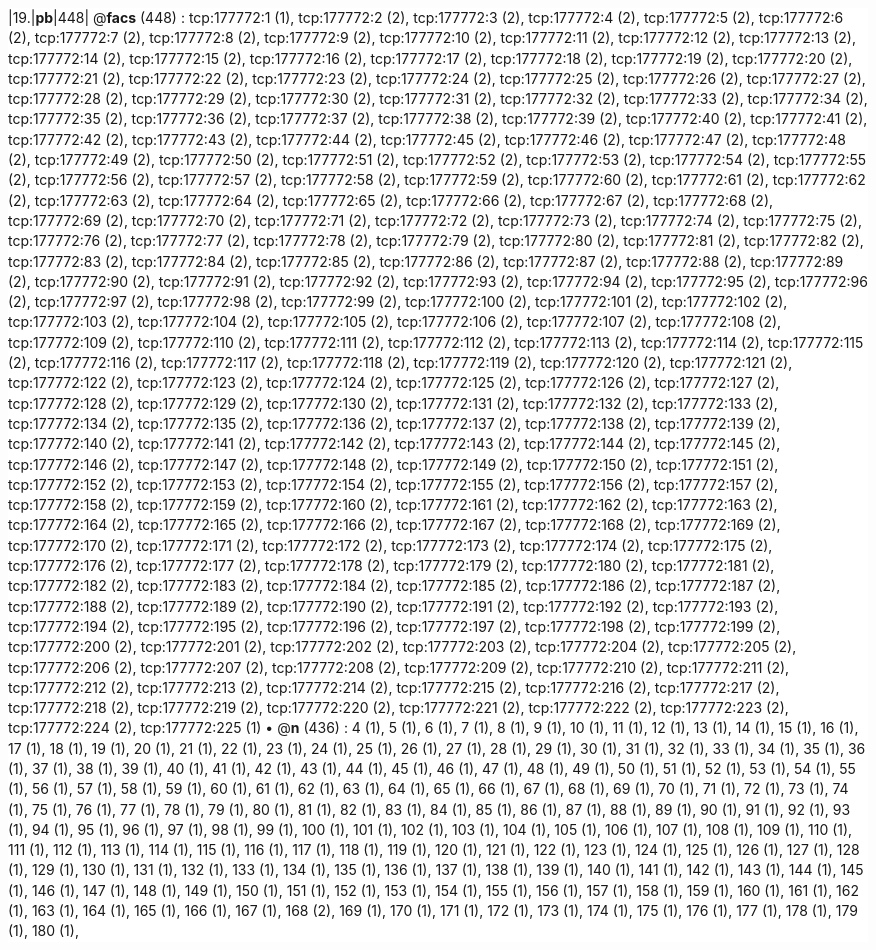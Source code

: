 |19.|__pb__|448| @__facs__ (448) : tcp:177772:1 (1), tcp:177772:2 (2), tcp:177772:3 (2), tcp:177772:4 (2), tcp:177772:5 (2), tcp:177772:6 (2), tcp:177772:7 (2), tcp:177772:8 (2), tcp:177772:9 (2), tcp:177772:10 (2), tcp:177772:11 (2), tcp:177772:12 (2), tcp:177772:13 (2), tcp:177772:14 (2), tcp:177772:15 (2), tcp:177772:16 (2), tcp:177772:17 (2), tcp:177772:18 (2), tcp:177772:19 (2), tcp:177772:20 (2), tcp:177772:21 (2), tcp:177772:22 (2), tcp:177772:23 (2), tcp:177772:24 (2), tcp:177772:25 (2), tcp:177772:26 (2), tcp:177772:27 (2), tcp:177772:28 (2), tcp:177772:29 (2), tcp:177772:30 (2), tcp:177772:31 (2), tcp:177772:32 (2), tcp:177772:33 (2), tcp:177772:34 (2), tcp:177772:35 (2), tcp:177772:36 (2), tcp:177772:37 (2), tcp:177772:38 (2), tcp:177772:39 (2), tcp:177772:40 (2), tcp:177772:41 (2), tcp:177772:42 (2), tcp:177772:43 (2), tcp:177772:44 (2), tcp:177772:45 (2), tcp:177772:46 (2), tcp:177772:47 (2), tcp:177772:48 (2), tcp:177772:49 (2), tcp:177772:50 (2), tcp:177772:51 (2), tcp:177772:52 (2), tcp:177772:53 (2), tcp:177772:54 (2), tcp:177772:55 (2), tcp:177772:56 (2), tcp:177772:57 (2), tcp:177772:58 (2), tcp:177772:59 (2), tcp:177772:60 (2), tcp:177772:61 (2), tcp:177772:62 (2), tcp:177772:63 (2), tcp:177772:64 (2), tcp:177772:65 (2), tcp:177772:66 (2), tcp:177772:67 (2), tcp:177772:68 (2), tcp:177772:69 (2), tcp:177772:70 (2), tcp:177772:71 (2), tcp:177772:72 (2), tcp:177772:73 (2), tcp:177772:74 (2), tcp:177772:75 (2), tcp:177772:76 (2), tcp:177772:77 (2), tcp:177772:78 (2), tcp:177772:79 (2), tcp:177772:80 (2), tcp:177772:81 (2), tcp:177772:82 (2), tcp:177772:83 (2), tcp:177772:84 (2), tcp:177772:85 (2), tcp:177772:86 (2), tcp:177772:87 (2), tcp:177772:88 (2), tcp:177772:89 (2), tcp:177772:90 (2), tcp:177772:91 (2), tcp:177772:92 (2), tcp:177772:93 (2), tcp:177772:94 (2), tcp:177772:95 (2), tcp:177772:96 (2), tcp:177772:97 (2), tcp:177772:98 (2), tcp:177772:99 (2), tcp:177772:100 (2), tcp:177772:101 (2), tcp:177772:102 (2), tcp:177772:103 (2), tcp:177772:104 (2), tcp:177772:105 (2), tcp:177772:106 (2), tcp:177772:107 (2), tcp:177772:108 (2), tcp:177772:109 (2), tcp:177772:110 (2), tcp:177772:111 (2), tcp:177772:112 (2), tcp:177772:113 (2), tcp:177772:114 (2), tcp:177772:115 (2), tcp:177772:116 (2), tcp:177772:117 (2), tcp:177772:118 (2), tcp:177772:119 (2), tcp:177772:120 (2), tcp:177772:121 (2), tcp:177772:122 (2), tcp:177772:123 (2), tcp:177772:124 (2), tcp:177772:125 (2), tcp:177772:126 (2), tcp:177772:127 (2), tcp:177772:128 (2), tcp:177772:129 (2), tcp:177772:130 (2), tcp:177772:131 (2), tcp:177772:132 (2), tcp:177772:133 (2), tcp:177772:134 (2), tcp:177772:135 (2), tcp:177772:136 (2), tcp:177772:137 (2), tcp:177772:138 (2), tcp:177772:139 (2), tcp:177772:140 (2), tcp:177772:141 (2), tcp:177772:142 (2), tcp:177772:143 (2), tcp:177772:144 (2), tcp:177772:145 (2), tcp:177772:146 (2), tcp:177772:147 (2), tcp:177772:148 (2), tcp:177772:149 (2), tcp:177772:150 (2), tcp:177772:151 (2), tcp:177772:152 (2), tcp:177772:153 (2), tcp:177772:154 (2), tcp:177772:155 (2), tcp:177772:156 (2), tcp:177772:157 (2), tcp:177772:158 (2), tcp:177772:159 (2), tcp:177772:160 (2), tcp:177772:161 (2), tcp:177772:162 (2), tcp:177772:163 (2), tcp:177772:164 (2), tcp:177772:165 (2), tcp:177772:166 (2), tcp:177772:167 (2), tcp:177772:168 (2), tcp:177772:169 (2), tcp:177772:170 (2), tcp:177772:171 (2), tcp:177772:172 (2), tcp:177772:173 (2), tcp:177772:174 (2), tcp:177772:175 (2), tcp:177772:176 (2), tcp:177772:177 (2), tcp:177772:178 (2), tcp:177772:179 (2), tcp:177772:180 (2), tcp:177772:181 (2), tcp:177772:182 (2), tcp:177772:183 (2), tcp:177772:184 (2), tcp:177772:185 (2), tcp:177772:186 (2), tcp:177772:187 (2), tcp:177772:188 (2), tcp:177772:189 (2), tcp:177772:190 (2), tcp:177772:191 (2), tcp:177772:192 (2), tcp:177772:193 (2), tcp:177772:194 (2), tcp:177772:195 (2), tcp:177772:196 (2), tcp:177772:197 (2), tcp:177772:198 (2), tcp:177772:199 (2), tcp:177772:200 (2), tcp:177772:201 (2), tcp:177772:202 (2), tcp:177772:203 (2), tcp:177772:204 (2), tcp:177772:205 (2), tcp:177772:206 (2), tcp:177772:207 (2), tcp:177772:208 (2), tcp:177772:209 (2), tcp:177772:210 (2), tcp:177772:211 (2), tcp:177772:212 (2), tcp:177772:213 (2), tcp:177772:214 (2), tcp:177772:215 (2), tcp:177772:216 (2), tcp:177772:217 (2), tcp:177772:218 (2), tcp:177772:219 (2), tcp:177772:220 (2), tcp:177772:221 (2), tcp:177772:222 (2), tcp:177772:223 (2), tcp:177772:224 (2), tcp:177772:225 (1)  •  @__n__ (436) : 4 (1), 5 (1), 6 (1), 7 (1), 8 (1), 9 (1), 10 (1), 11 (1), 12 (1), 13 (1), 14 (1), 15 (1), 16 (1), 17 (1), 18 (1), 19 (1), 20 (1), 21 (1), 22 (1), 23 (1), 24 (1), 25 (1), 26 (1), 27 (1), 28 (1), 29 (1), 30 (1), 31 (1), 32 (1), 33 (1), 34 (1), 35 (1), 36 (1), 37 (1), 38 (1), 39 (1), 40 (1), 41 (1), 42 (1), 43 (1), 44 (1), 45 (1), 46 (1), 47 (1), 48 (1), 49 (1), 50 (1), 51 (1), 52 (1), 53 (1), 54 (1), 55 (1), 56 (1), 57 (1), 58 (1), 59 (1), 60 (1), 61 (1), 62 (1), 63 (1), 64 (1), 65 (1), 66 (1), 67 (1), 68 (1), 69 (1), 70 (1), 71 (1), 72 (1), 73 (1), 74 (1), 75 (1), 76 (1), 77 (1), 78 (1), 79 (1), 80 (1), 81 (1), 82 (1), 83 (1), 84 (1), 85 (1), 86 (1), 87 (1), 88 (1), 89 (1), 90 (1), 91 (1), 92 (1), 93 (1), 94 (1), 95 (1), 96 (1), 97 (1), 98 (1), 99 (1), 100 (1), 101 (1), 102 (1), 103 (1), 104 (1), 105 (1), 106 (1), 107 (1), 108 (1), 109 (1), 110 (1), 111 (1), 112 (1), 113 (1), 114 (1), 115 (1), 116 (1), 117 (1), 118 (1), 119 (1), 120 (1), 121 (1), 122 (1), 123 (1), 124 (1), 125 (1), 126 (1), 127 (1), 128 (1), 129 (1), 130 (1), 131 (1), 132 (1), 133 (1), 134 (1), 135 (1), 136 (1), 137 (1), 138 (1), 139 (1), 140 (1), 141 (1), 142 (1), 143 (1), 144 (1), 145 (1), 146 (1), 147 (1), 148 (1), 149 (1), 150 (1), 151 (1), 152 (1), 153 (1), 154 (1), 155 (1), 156 (1), 157 (1), 158 (1), 159 (1), 160 (1), 161 (1), 162 (1), 163 (1), 164 (1), 165 (1), 166 (1), 167 (1), 168 (2), 169 (1), 170 (1), 171 (1), 172 (1), 173 (1), 174 (1), 175 (1), 176 (1), 177 (1), 178 (1), 179 (1), 180 (1),